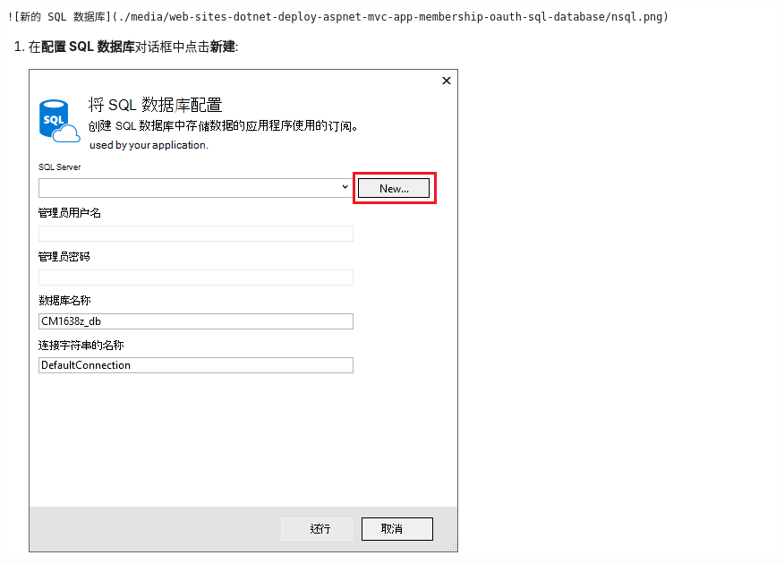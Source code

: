     ![新的 SQL 数据库](./media/web-sites-dotnet-deploy-aspnet-mvc-app-membership-oauth-sql-database/nsql.png)

1. 在**配置 SQL 数据库**对话框中点击**新建**:

    ![SQL 管理员名称和 pw](./media/web-sites-dotnet-deploy-aspnet-mvc-app-membership-oauth-sql-database/nc.png)
